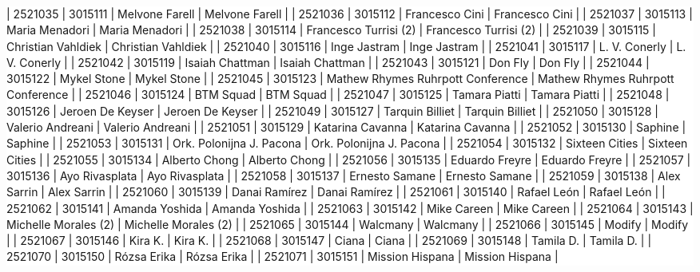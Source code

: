 | 2521035 | 3015111 | Melvone Farell | Melvone Farell |
| 2521036 | 3015112 | Francesco Cini | Francesco Cini |
| 2521037 | 3015113 | Maria Menadori | Maria Menadori |
| 2521038 | 3015114 | Francesco Turrisi (2) | Francesco Turrisi (2) |
| 2521039 | 3015115 | Christian Vahldiek | Christian Vahldiek |
| 2521040 | 3015116 | Inge Jastram | Inge Jastram |
| 2521041 | 3015117 | L. V. Conerly | L. V. Conerly |
| 2521042 | 3015119 | Isaiah Chattman | Isaiah Chattman |
| 2521043 | 3015121 | Don Fly | Don Fly |
| 2521044 | 3015122 | Mykel Stone | Mykel Stone |
| 2521045 | 3015123 | Mathew Rhymes Ruhrpott Conference | Mathew Rhymes Ruhrpott Conference |
| 2521046 | 3015124 | BTM Squad | BTM Squad |
| 2521047 | 3015125 | Tamara Piatti | Tamara Piatti |
| 2521048 | 3015126 | Jeroen De Keyser | Jeroen De Keyser |
| 2521049 | 3015127 | Tarquin Billiet | Tarquin Billiet |
| 2521050 | 3015128 | Valerio Andreani | Valerio Andreani |
| 2521051 | 3015129 | Katarina Cavanna | Katarina Cavanna |
| 2521052 | 3015130 | Saphine | Saphine |
| 2521053 | 3015131 | Ork. Polonijna J. Pacona | Ork. Polonijna J. Pacona |
| 2521054 | 3015132 | Sixteen Cities | Sixteen Cities |
| 2521055 | 3015134 | Alberto Chong | Alberto Chong |
| 2521056 | 3015135 | Eduardo Freyre | Eduardo Freyre |
| 2521057 | 3015136 | Ayo Rivasplata | Ayo Rivasplata |
| 2521058 | 3015137 | Ernesto Samane | Ernesto Samane |
| 2521059 | 3015138 | Alex Sarrin | Alex Sarrin |
| 2521060 | 3015139 | Danai Ramírez | Danai Ramírez |
| 2521061 | 3015140 | Rafael León | Rafael León |
| 2521062 | 3015141 | Amanda Yoshida | Amanda Yoshida |
| 2521063 | 3015142 | Mike Careen | Mike Careen |
| 2521064 | 3015143 | Michelle Morales (2) | Michelle Morales (2) |
| 2521065 | 3015144 | Walcmany | Walcmany |
| 2521066 | 3015145 | Modify | Modify |
| 2521067 | 3015146 | Kira K. | Kira K. |
| 2521068 | 3015147 | Ciana | Ciana |
| 2521069 | 3015148 | Tamila D. | Tamila D. |
| 2521070 | 3015150 | Rózsa Erika | Rózsa Erika |
| 2521071 | 3015151 | Mission Hispana | Mission Hispana |
